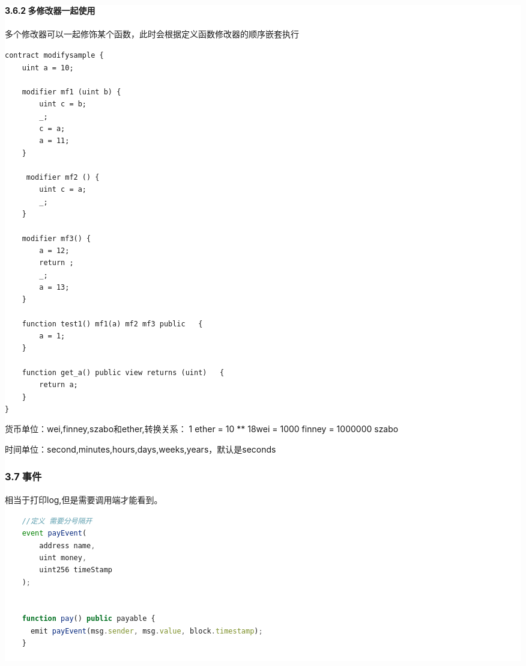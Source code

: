 #### 3.6.2 多修改器一起使用
多个修改器可以一起修饰某个函数，此时会根据定义函数修改器的顺序嵌套执行

```
contract modifysample {
    uint a = 10;

    modifier mf1 (uint b) {
        uint c = b;
        _;
        c = a;
        a = 11;
    }

     modifier mf2 () {
        uint c = a;
        _;
    }

    modifier mf3() {
        a = 12;
        return ;
        _;
        a = 13;
    }

    function test1() mf1(a) mf2 mf3 public   {
        a = 1;
    }

    function get_a() public view returns (uint)   {
        return a;
    }
}
```

货币单位：wei,finney,szabo和ether,转换关系： 1 ether = 10 ** 18wei = 1000 finney = 1000000 szabo

时间单位：second,minutes,hours,days,weeks,years，默认是seconds


### 3.7 事件
相当于打印log,但是需要调用端才能看到。

```js
    //定义 需要分号隔开
    event payEvent(
        address name,
        uint money,
        uint256 timeStamp
    );
    
    
    function pay() public payable {
      emit payEvent(msg.sender, msg.value, block.timestamp);     
    }
    
```
